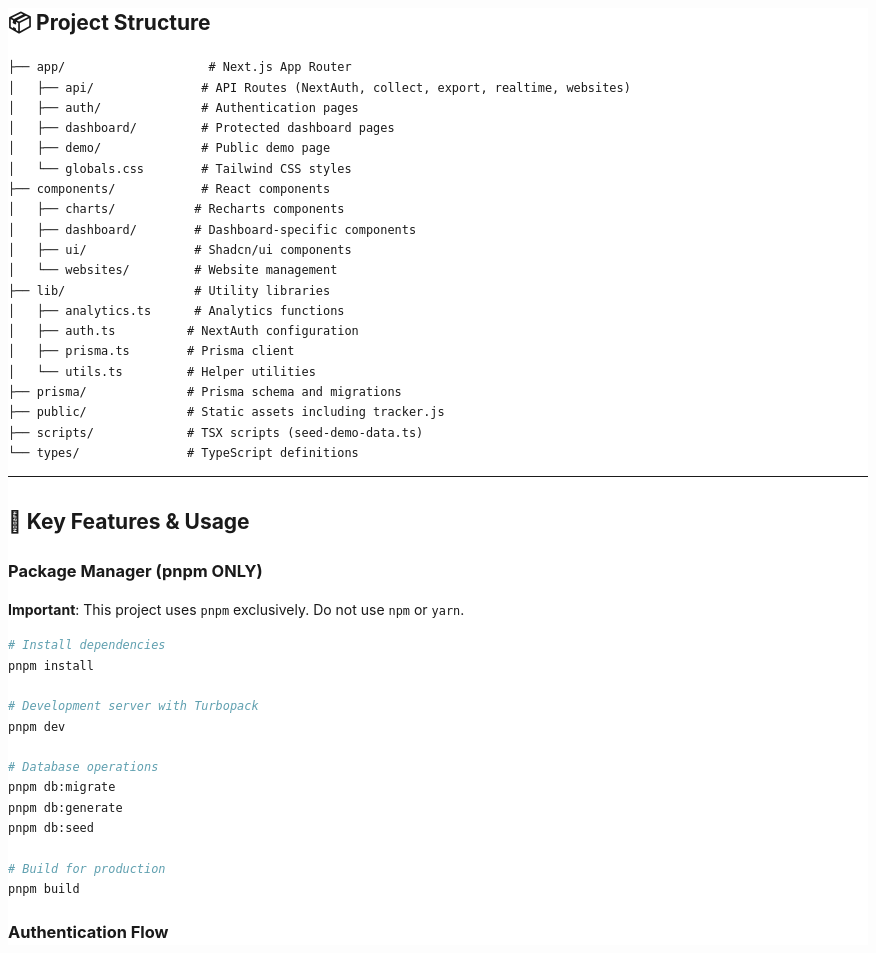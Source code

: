 
## 📦 Project Structure

```
├── app/                    # Next.js App Router
│   ├── api/               # API Routes (NextAuth, collect, export, realtime, websites)
│   ├── auth/              # Authentication pages
│   ├── dashboard/         # Protected dashboard pages
│   ├── demo/              # Public demo page
│   └── globals.css        # Tailwind CSS styles
├── components/            # React components
│   ├── charts/           # Recharts components
│   ├── dashboard/        # Dashboard-specific components
│   ├── ui/               # Shadcn/ui components
│   └── websites/         # Website management
├── lib/                  # Utility libraries
│   ├── analytics.ts      # Analytics functions
│   ├── auth.ts          # NextAuth configuration
│   ├── prisma.ts        # Prisma client
│   └── utils.ts         # Helper utilities
├── prisma/              # Prisma schema and migrations
├── public/              # Static assets including tracker.js
├── scripts/             # TSX scripts (seed-demo-data.ts)
└── types/               # TypeScript definitions
```

---

## 🚀 Key Features & Usage

### Package Manager (pnpm ONLY)

**Important**: This project uses `pnpm` exclusively. Do not use `npm` or `yarn`.

```bash
# Install dependencies
pnpm install

# Development server with Turbopack
pnpm dev

# Database operations
pnpm db:migrate
pnpm db:generate
pnpm db:seed

# Build for production
pnpm build
```

### Authentication Flow
